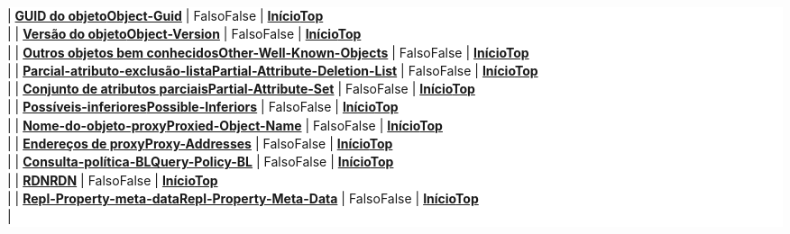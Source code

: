 | [<span data-ttu-id="7c5c6-284">**GUID do objeto**</span><span class="sxs-lookup"><span data-stu-id="7c5c6-284">**Object-Guid**</span></span>](a-objectguid.md)                                       | <span data-ttu-id="7c5c6-285">Falso</span><span class="sxs-lookup"><span data-stu-id="7c5c6-285">False</span></span>     | [<span data-ttu-id="7c5c6-286">**Início**</span><span class="sxs-lookup"><span data-stu-id="7c5c6-286">**Top**</span></span>](c-top.md)<br/>                            |
| [<span data-ttu-id="7c5c6-287">**Versão do objeto**</span><span class="sxs-lookup"><span data-stu-id="7c5c6-287">**Object-Version**</span></span>](a-objectversion.md)                                 | <span data-ttu-id="7c5c6-288">Falso</span><span class="sxs-lookup"><span data-stu-id="7c5c6-288">False</span></span>     | [<span data-ttu-id="7c5c6-289">**Início**</span><span class="sxs-lookup"><span data-stu-id="7c5c6-289">**Top**</span></span>](c-top.md)<br/>                            |
| [<span data-ttu-id="7c5c6-290">**Outros objetos bem conhecidos**</span><span class="sxs-lookup"><span data-stu-id="7c5c6-290">**Other-Well-Known-Objects**</span></span>](a-otherwellknownobjects.md)               | <span data-ttu-id="7c5c6-291">Falso</span><span class="sxs-lookup"><span data-stu-id="7c5c6-291">False</span></span>     | [<span data-ttu-id="7c5c6-292">**Início**</span><span class="sxs-lookup"><span data-stu-id="7c5c6-292">**Top**</span></span>](c-top.md)<br/>                            |
| [<span data-ttu-id="7c5c6-293">**Parcial-atributo-exclusão-lista**</span><span class="sxs-lookup"><span data-stu-id="7c5c6-293">**Partial-Attribute-Deletion-List**</span></span>](a-partialattributedeletionlist.md) | <span data-ttu-id="7c5c6-294">Falso</span><span class="sxs-lookup"><span data-stu-id="7c5c6-294">False</span></span>     | [<span data-ttu-id="7c5c6-295">**Início**</span><span class="sxs-lookup"><span data-stu-id="7c5c6-295">**Top**</span></span>](c-top.md)<br/>                            |
| [<span data-ttu-id="7c5c6-296">**Conjunto de atributos parciais**</span><span class="sxs-lookup"><span data-stu-id="7c5c6-296">**Partial-Attribute-Set**</span></span>](a-partialattributeset.md)                    | <span data-ttu-id="7c5c6-297">Falso</span><span class="sxs-lookup"><span data-stu-id="7c5c6-297">False</span></span>     | [<span data-ttu-id="7c5c6-298">**Início**</span><span class="sxs-lookup"><span data-stu-id="7c5c6-298">**Top**</span></span>](c-top.md)<br/>                            |
| [<span data-ttu-id="7c5c6-299">**Possíveis-inferiores**</span><span class="sxs-lookup"><span data-stu-id="7c5c6-299">**Possible-Inferiors**</span></span>](a-possibleinferiors.md)                         | <span data-ttu-id="7c5c6-300">Falso</span><span class="sxs-lookup"><span data-stu-id="7c5c6-300">False</span></span>     | [<span data-ttu-id="7c5c6-301">**Início**</span><span class="sxs-lookup"><span data-stu-id="7c5c6-301">**Top**</span></span>](c-top.md)<br/>                            |
| [<span data-ttu-id="7c5c6-302">**Nome-do-objeto-proxy**</span><span class="sxs-lookup"><span data-stu-id="7c5c6-302">**Proxied-Object-Name**</span></span>](a-proxiedobjectname.md)                        | <span data-ttu-id="7c5c6-303">Falso</span><span class="sxs-lookup"><span data-stu-id="7c5c6-303">False</span></span>     | [<span data-ttu-id="7c5c6-304">**Início**</span><span class="sxs-lookup"><span data-stu-id="7c5c6-304">**Top**</span></span>](c-top.md)<br/>                            |
| [<span data-ttu-id="7c5c6-305">**Endereços de proxy**</span><span class="sxs-lookup"><span data-stu-id="7c5c6-305">**Proxy-Addresses**</span></span>](a-proxyaddresses.md)                               | <span data-ttu-id="7c5c6-306">Falso</span><span class="sxs-lookup"><span data-stu-id="7c5c6-306">False</span></span>     | [<span data-ttu-id="7c5c6-307">**Início**</span><span class="sxs-lookup"><span data-stu-id="7c5c6-307">**Top**</span></span>](c-top.md)<br/>                            |
| [<span data-ttu-id="7c5c6-308">**Consulta-política-BL**</span><span class="sxs-lookup"><span data-stu-id="7c5c6-308">**Query-Policy-BL**</span></span>](a-querypolicybl.md)                                | <span data-ttu-id="7c5c6-309">Falso</span><span class="sxs-lookup"><span data-stu-id="7c5c6-309">False</span></span>     | [<span data-ttu-id="7c5c6-310">**Início**</span><span class="sxs-lookup"><span data-stu-id="7c5c6-310">**Top**</span></span>](c-top.md)<br/>                            |
| [<span data-ttu-id="7c5c6-311">**RDN**</span><span class="sxs-lookup"><span data-stu-id="7c5c6-311">**RDN**</span></span>](a-name.md)                                                     | <span data-ttu-id="7c5c6-312">Falso</span><span class="sxs-lookup"><span data-stu-id="7c5c6-312">False</span></span>     | [<span data-ttu-id="7c5c6-313">**Início**</span><span class="sxs-lookup"><span data-stu-id="7c5c6-313">**Top**</span></span>](c-top.md)<br/>                            |
| [<span data-ttu-id="7c5c6-314">**Repl-Property-meta-data**</span><span class="sxs-lookup"><span data-stu-id="7c5c6-314">**Repl-Property-Meta-Data**</span></span>](a-replpropertymetadata.md)                 | <span data-ttu-id="7c5c6-315">Falso</span><span class="sxs-lookup"><span data-stu-id="7c5c6-315">False</span></span>     | [<span data-ttu-id="7c5c6-316">**Início**</span><span class="sxs-lookup"><span data-stu-id="7c5c6-316">**Top**</span></span>](c-top.md)<br/>                            |